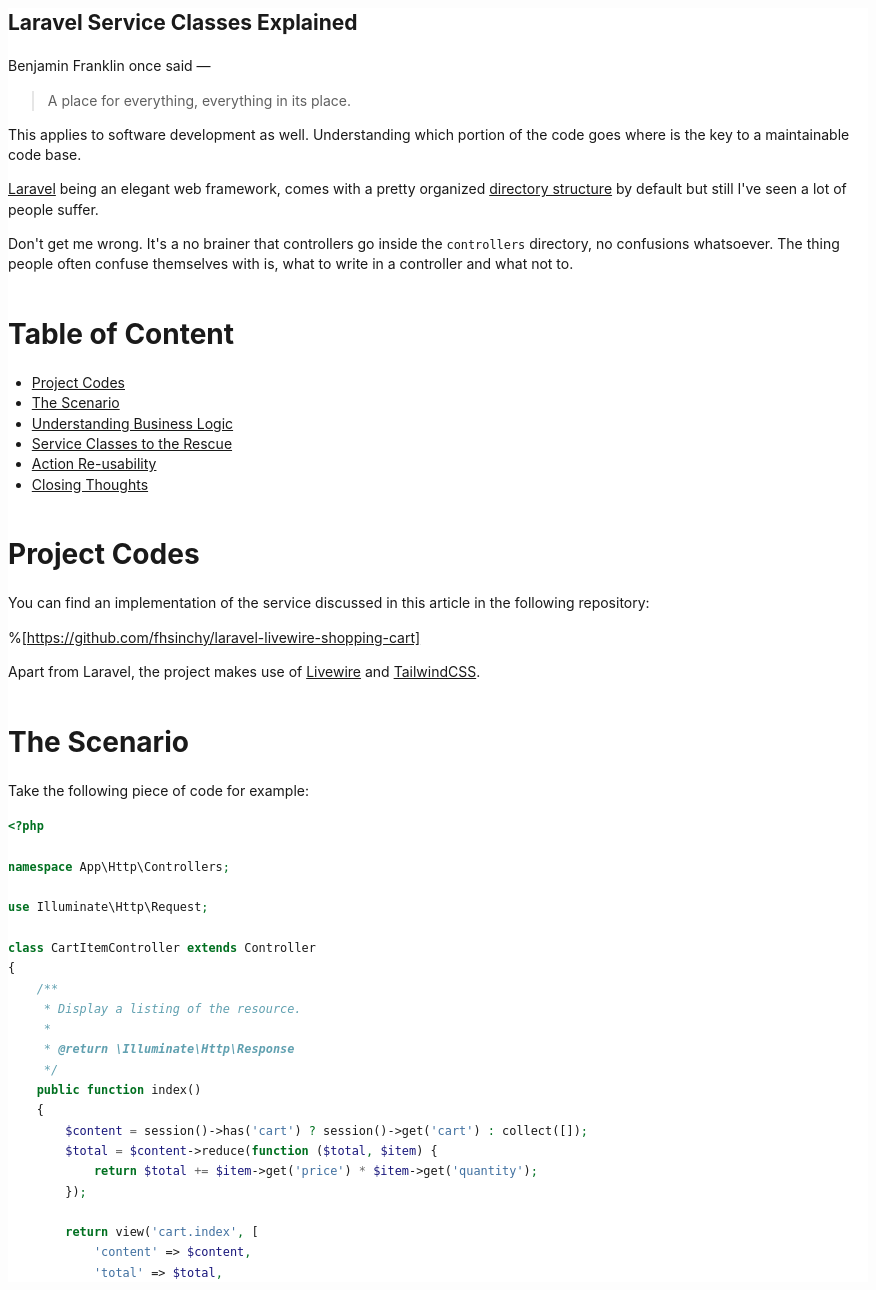 ## Laravel Service Classes Explained

Benjamin Franklin once said —

> A place for everything, everything in its place.

This applies to software development as well. Understanding which portion of the code goes where is the key to a maintainable code base.

[Laravel](https://laravel.com/) being an elegant web framework, comes with a pretty organized [directory structure](https://laravel.com/docs/8.x/structure) by default but still I've seen a lot of people suffer.

Don't get me wrong. It's a no brainer that controllers go inside the `controllers` directory, no confusions whatsoever. The thing people often confuse themselves with is, what to write in a controller and what not to.

# Table of Content

- [Project Codes](#project-codes)
- [The Scenario](#the-scenario)
- [Understanding Business Logic](#understanding-business-logic)
- [Service Classes to the Rescue](#service-classes-to-the-rescue)
- [Action Re-usability](#action-re-usability)
- [Closing Thoughts](#closing-thoughts)

# Project Codes

You can find an implementation of the service discussed in this article in the following repository:

%[https://github.com/fhsinchy/laravel-livewire-shopping-cart]

Apart from Laravel, the project makes use of [Livewire](https://laravel-livewire.com/) and [TailwindCSS](https://tailwindcss.com/).

# The Scenario

Take the following piece of code for example:

```php
<?php

namespace App\Http\Controllers;

use Illuminate\Http\Request;

class CartItemController extends Controller
{
    /**
     * Display a listing of the resource.
     *
     * @return \Illuminate\Http\Response
     */
    public function index()
    {
        $content = session()->has('cart') ? session()->get('cart') : collect([]);
        $total = $content->reduce(function ($total, $item) {
            return $total += $item->get('price') * $item->get('quantity');
        });

        return view('cart.index', [
            'content' => $content,
            'total' => $total,
```